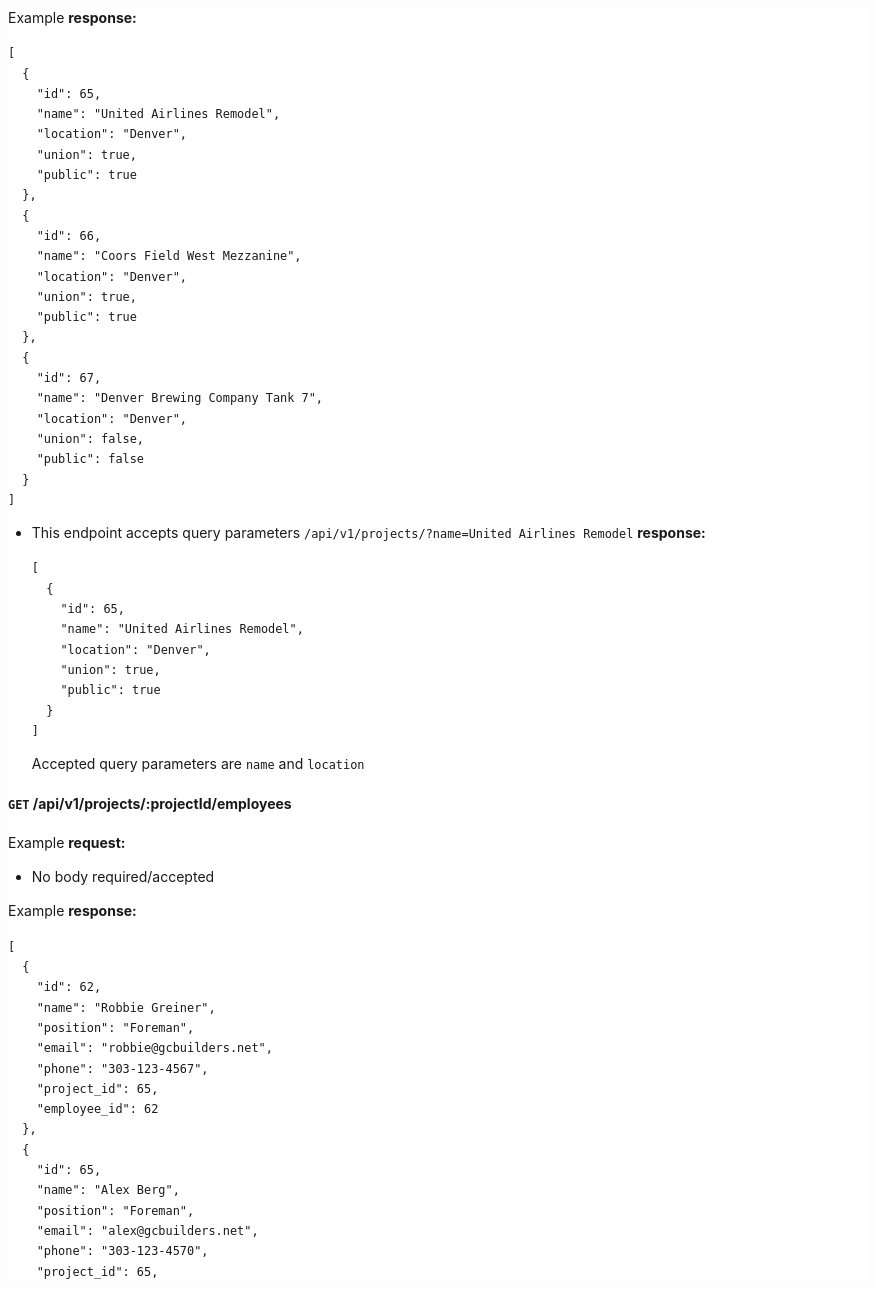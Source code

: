 Example **response:**
```
[
  {
    "id": 65,
    "name": "United Airlines Remodel",
    "location": "Denver",
    "union": true,
    "public": true
  },
  {
    "id": 66,
    "name": "Coors Field West Mezzanine",
    "location": "Denver",
    "union": true,
    "public": true
  },
  {
    "id": 67,
    "name": "Denver Brewing Company Tank 7",
    "location": "Denver",
    "union": false,
    "public": false
  }
]
```
  - This endpoint accepts query parameters
    <code>/api/v1/projects/?name=United Airlines Remodel</code>
    **response:**
    ```
    [
      {
        "id": 65,
        "name": "United Airlines Remodel",
        "location": "Denver",
        "union": true,
        "public": true
      }
    ]
    ```
    Accepted query parameters are <code>name</code> and <code>location</code>

#### <code>GET</code> /api/v1/projects/:projectId/employees
Example **request:**
  - No body required/accepted

Example **response:**
```
[
  {
    "id": 62,
    "name": "Robbie Greiner",
    "position": "Foreman",
    "email": "robbie@gcbuilders.net",
    "phone": "303-123-4567",
    "project_id": 65,
    "employee_id": 62
  },
  {
    "id": 65,
    "name": "Alex Berg",
    "position": "Foreman",
    "email": "alex@gcbuilders.net",
    "phone": "303-123-4570",
    "project_id": 65,
```